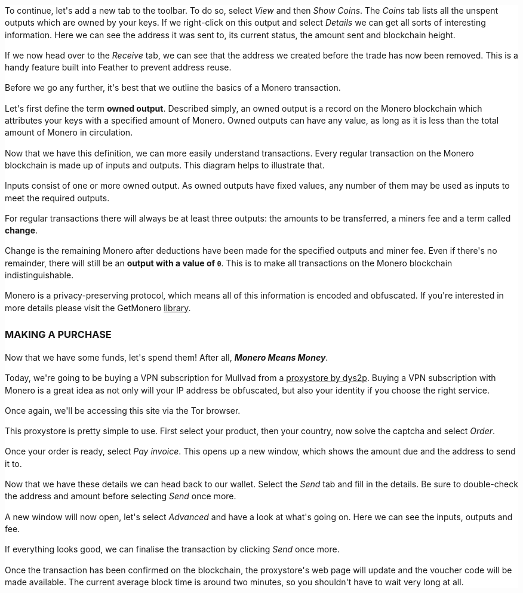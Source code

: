 To continue, let's add a new tab to the toolbar. To do so, select *View* and then *Show Coins*. The *Coins* tab lists all the unspent outputs which are owned by your keys. If we right-click on this output and select *Details* we can get all sorts of interesting information. Here we can see the address it was sent to, its current status, the amount sent and blockchain height.

If we now head over to the *Receive* tab, we can see that the address we created before the trade has now been removed. This is a handy feature built into Feather to prevent address reuse.

Before we go any further, it's best that we outline the basics of a Monero transaction. 

Let's first define the term **owned output**. Described simply, an owned output is a record on the Monero blockchain which attributes your keys with a specified amount of Monero. Owned outputs can have any value, as long as it is less than the total amount of Monero in circulation.

Now that we have this definition, we can more easily understand transactions. Every regular transaction on the Monero blockchain is made up of inputs and outputs. This diagram helps to illustrate that. 

Inputs consist of one or more owned output. As owned outputs have fixed values, any number of them may be used as inputs to meet the required outputs.

For regular transactions there will always be at least three outputs: the amounts to be transferred, a miners fee and a term called **change**.

Change is the remaining Monero after deductions have been made for the specified outputs and miner fee. Even if there's no remainder, there will still be an **output with a value of `0`**. This is to make all transactions on the Monero blockchain indistinguishable.

Monero is a privacy-preserving protocol, which means all of this information is encoded and obfuscated. If you're interested in more details please visit the GetMonero [library](https://www.getmonero.org/library/).

### MAKING A PURCHASE

Now that we have some funds, let's spend them! After all, ***Monero Means Money***.

Today, we're going to be buying a VPN subscription for Mullvad from a [proxystore by dys2p](https://digitalgoods.proxysto.re/). Buying a VPN subscription with Monero is a great idea as not only will your IP address be obfuscated, but also your identity if you choose the right service.

Once again, we'll be accessing this site via the Tor browser.

This proxystore is pretty simple to use. First select your product, then your country, now solve the captcha and select *Order*.

Once your order is ready, select *Pay invoice*. This opens up a new window, which shows the amount due and the address to send it to.

Now that we have these details we can head back to our wallet. Select the *Send* tab and fill in the details. Be sure to double-check the address and amount before selecting *Send* once more.

A new window will now open, let's select *Advanced* and have a look at what's going on. Here we can see the inputs, outputs and fee.

If everything looks good, we can finalise the transaction by clicking *Send* once more.

Once the transaction has been confirmed on the blockchain, the proxystore's web page will update and the voucher code will be made available. The current average block time is around two minutes, so you shouldn't have to wait very long at all.

